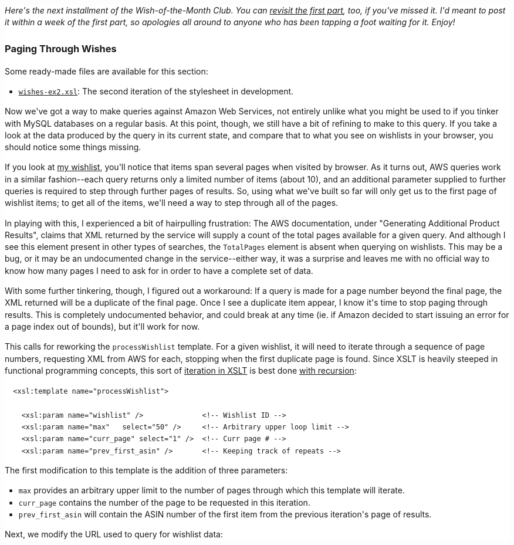<i>Here's the next installment of the Wish-of-the-Month Club.  You can [revisit the first part][part1], too, if you've missed it.  I'd meant to post it within a week of the first part, so apologies all around to anyone who has been tapping a foot waiting for it.  Enjoy!</i>

### Paging Through Wishes

Some ready-made files are available for this section:
* [`wishes-ex2.xsl`][wishes-ex2.xsl]: The second iteration of the stylesheet in development.

Now we've got a way to make queries against Amazon Web Services, not entirely unlike what you might be used to if you tinker with MySQL databases on a regular basis.  At this point, though, we still have a bit of refining to make to this query.  If you take a look at the data produced by the query in its current state, and compare that to what you see on wishlists in your browser, you should notice some things missing.

If you look at [my wishlist][mywishlist], you'll notice that items span several pages when visited by browser.  As it turns out, AWS queries work in a similar fashion--each query returns only a limited number of items (about 10), and an additional parameter supplied to further queries is required to step through further pages of results.  So, using what we've built so far will only get us to the first page of wishlist items; to get all of the items, we'll need a way to step through all of the pages.

In playing with this, I experienced a bit of hairpulling frustration:  The AWS documentation, under "Generating Additional Product Results", claims that XML returned by the service will supply a count of the total pages available for a given query.  And although I see this element present in other types of searches, the `TotalPages` element is absent when querying on wishlists.  This may be a bug, or it may be an undocumented change in the service--either way, it was a surprise and leaves me with no official way to know how many pages I need to ask for in order to have a complete set of data.  

With some further tinkering, though, I figured out a workaround: If a query is made for a page number beyond the final page, the XML returned will be a duplicate of the final page.  Once I see a duplicate item appear, I know it's time to stop paging through results.  This is completely undocumented behavior, and could break at any time (ie. if Amazon decided to start issuing an error for a page index out of bounds), but it'll work for now.

This calls for reworking the `processWishlist` template.  For a given wishlist, it will need to iterate through a sequence of page numbers, requesting XML from AWS for each, stopping when the first duplicate page is found.  Since XSLT is heavily steeped in functional programming concepts, this sort of [iteration in XSLT][xslt_iteration] is best done [with recursion][xslt_recursion]:

      <xsl:template name="processWishlist">

        <xsl:param name="wishlist" />              <!-- Wishlist ID -->
        <xsl:param name="max"   select="50" />     <!-- Arbitrary upper loop limit -->
        <xsl:param name="curr_page" select="1" />  <!-- Curr page # -->
        <xsl:param name="prev_first_asin" />       <!-- Keeping track of repeats -->

The first modification to this template is the addition of three parameters:

* `max` provides an arbitrary upper limit to the number of pages through which this template will iterate.
* `curr_page` contains the number of the page to be requested in this iteration.
* `prev_first_asin` will contain the ASIN number of the first item from the previous iteration's page of results.

Next, we modify the URL used to query for wishlist data:


[missadroit]: http://missadroit.livejournal.com "Miss Adroit, my favorite girl in the world"
[mywishlist]: http://www.amazon.com/exec/obidos/registry/1QWYI6P2JF3Q5 "Buy me something, will ya?"
[herwishlist]: http://www.amazon.com/exec/obidos/registry/35OIOYWQ9XQAE "Buy her something, will ya?"
[amazonapi]: http://www.amazon.com/gp/aws/landing.html "Amazon Web Services"
[libxml]: http://www.xmlsoft.org/
[xalan]: http://xml.apache.org/xalan-j/
[sablotron]: http://www.gingerall.com/charlie/ga/xml/p_sab.xml
[saxon]: http://saxon.sourceforge.net/
[exslt]: http://www.exslt.org/
[libxslt]: http://www.xmlsoft.org/XSLT.html
[spideringhacks]: http://www.amazon.com/exec/obidos/ASIN/0596005776/0xdecafbad-20 "O'Reilly's Spidering Hacks"
[xslscraper]: http://www.decafbad.com/twiki/bin/view/Main/XslScraper "Scrape RSS and Atom from HTML using Tidy and XSLT"
[awsdownload]: http://www.amazon.com/gp/browse.html/ref=sc_fe_c_2/002-7899886-3676027?%5Fencoding=UTF8&#38;node=3434641&#38;no=3435361&#38;me=A36L942TSJ2AJA
[awstoken]: https://associates.amazon.com/exec/panama/associates/join/developer/application.html
[amazonassociate]: http://associates.amazon.com
[wlsearch]: http://www.amazon.com/gp/registry/search.html/002-7899886-3676027?%5Fencoding=UTF8&#38;type=wishlist
[wlurl]: http://xml.amazon.com/onca/xml3?t=0xdecafbad-20&#38;dev-t=D8HVH869XA0NP&#38;type=lite&#38;WishlistSearch=35OIOYWQ9XQAE&#38;f=xml
[detailsurl]: http://www.amazon.com/exec/obidos/ASIN/0262133601/0xdecafbad-20?dev-t=D8HVH869XA0NP%26camp=2025%26link_code=xm2
[awslite]: http://xml.amazon.com/schemas3/dev-lite.xsd
[fink]: http://fink.sourceforge.net
[testxslt]: http://www.entropy.ch:16080/software/macosx/#testxslt
[darwinports]: http://darwinports.opendarwin.org/
[curl]: http://www.decafbad.com/#TODO
[wget]: http://www.decafbad.com/#TODO
[xpconcat]: http://www.w3.org/TR/2002/WD-xquery-operators-20020816/#func-concat
[xpdocument]: http://www.w3.org/TR/2002/WD-xquery-operators-20020816/#func-document
[wishescvs]: http://www.decafbad.com/cvs/hacks/wishes/
[wishes.tar.gz]: http://www.decafbad.com/cvs/hacks/wishes/wishes.tar.gz?tarball=1 "All Wish-of-the-Month Club files wrapped up in a tarball"
[wishes.xml]: http://www.decafbad.com/cvs/*checkout*/hacks/wishes/wishes.xml
[wishes-ex1.xsl]: http://www.decafbad.com/cvs/*checkout*/hacks/wishes/wishes-ex1.xsl
[wishes-ex2.xsl]: http://www.decafbad.com/cvs/*checkout*/hacks/wishes/wishes-ex2.xsl
[wishes-ex3.xsl]: http://www.decafbad.com/cvs/*checkout*/hacks/wishes/wishes-ex3.xsl
[wishes-ex4.xsl]: http://www.decafbad.com/cvs/*checkout*/hacks/wishes/wishes-ex4.xsl
[wishes-ex5.xsl]: http://www.decafbad.com/cvs/*checkout*/hacks/wishes/wishes-ex5.xsl
[wishes-ex6.xsl]: http://www.decafbad.com/cvs/*checkout*/hacks/wishes/wishes-ex6.xsl
[random-xml]: http://www.decafbad.com/cvs/*checkout*/hacks/wishes/random-xml
[wishes_html_screenshot]: http://www.decafbad.com/cvs/*checkout*/hacks/wishes/wishes.jpg
[xslt_iteration]: http://www.dpawson.co.uk/xsl/sect2/N4806.html "Iteration in XSLT"
[xslt_recursion]: http://www-106.ibm.com/developerworks/xml/library/x-xslrecur/ "Use recursion effectively in XSL"
[exsl_random]: http://www.exslt.org/math/functions/random/index.html
[exsl_node_set]: http://www.exslt.org/exsl/functions/node-set/index.html
[rand_url]: http://www.decafbad.com/2004/05/random-xml?int=1&#38;min=10&#38;max=20 "A random integer between 10 and 20, in XML"
[xslt_result_tree_fragment]: http://www.w3.org/TR/xslt#section-Result-Tree-Fragments
[email_attach_anatomy]: http://www.dpo.uab.edu/Email/attach.html "Anatomy of an Email Attachment"
[email_mime_and_html]: http://www.abiglime.com/webmaster/articles/cgi/010698.htm "How to encapsulate HTML in an email message"
[email_html_and_text]: http://www.wilsonweb.com/wmt5/html-email-multi.htm "Sending HTML and Plain Text E-Mail Simultaneously"
[man_sendmail]: http://www.hmug.org/man/8/sendmail.html "man: sendmail"
[rfc1521]: http://www.faqs.org/rfcs/rfc1521.html "RFC 1521"
[cron1]: http://www.lysator.liu.se/~forsberg/linux/cron.html "Doing things periodically - Using CRON"
[cron2]: http://www.itworld.com/Comp/2378/swol-0825-unix101/ "Using cron basics"
[python_libxml]: http://xmlsoft.org/python.html 
[part1]: http://www.decafbad.com/blog/2004/06/16/wishofthemonthclub1